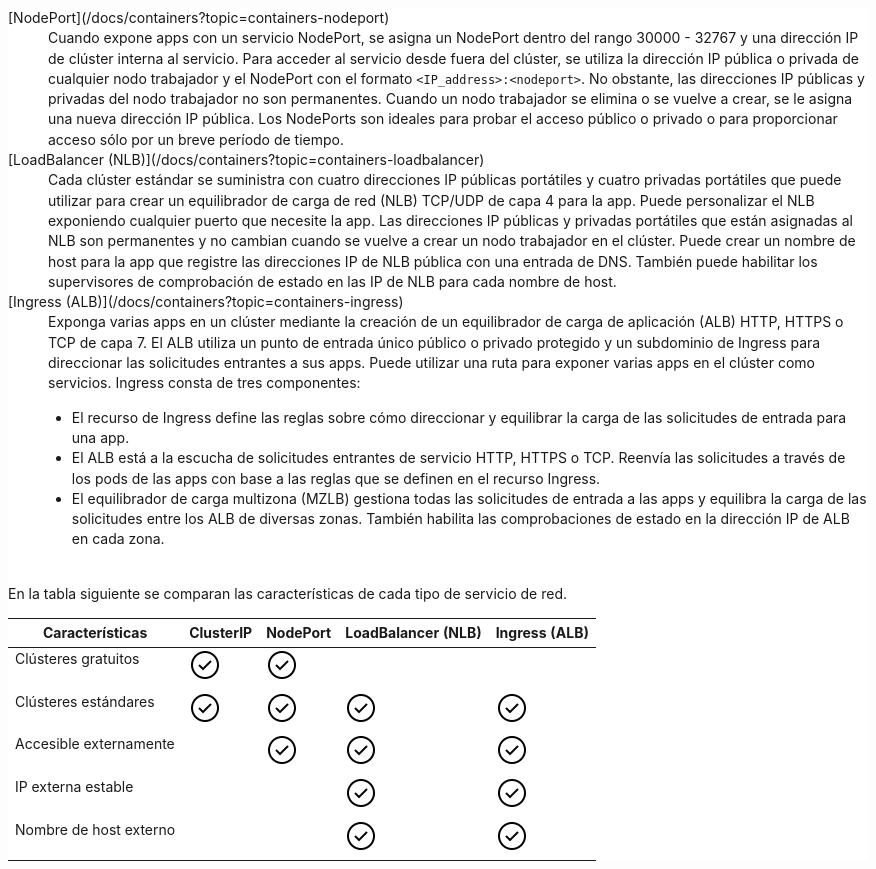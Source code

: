 <dt>[NodePort](/docs/containers?topic=containers-nodeport)</dt>
<dd>Cuando expone apps con un servicio NodePort, se asigna un NodePort dentro del rango 30000 - 32767 y una dirección IP de clúster interna al servicio. Para acceder al servicio desde fuera del clúster, se utiliza la dirección IP pública o privada de cualquier nodo trabajador y el NodePort con el formato <code>&lt;IP_address&gt;:&lt;nodeport&gt;</code>. No obstante, las direcciones IP públicas y privadas del nodo trabajador no son permanentes. Cuando un nodo trabajador se elimina o se vuelve a crear, se le asigna una nueva dirección IP pública. Los NodePorts son ideales para probar el acceso público o privado o para proporcionar acceso sólo por un breve período de tiempo.</dd>

<dt>[LoadBalancer (NLB)](/docs/containers?topic=containers-loadbalancer)</dt>
<dd>Cada clúster estándar se suministra con cuatro direcciones IP públicas portátiles y cuatro privadas portátiles que puede utilizar para crear un equilibrador de carga de red (NLB) TCP/UDP de capa 4 para la app. Puede personalizar el NLB exponiendo cualquier puerto que necesite la app. Las direcciones IP públicas y privadas portátiles que están asignadas al NLB son permanentes y no cambian cuando se vuelve a crear un nodo trabajador en el clúster. Puede crear un nombre de host para la app que registre las direcciones IP de NLB pública con una entrada de DNS. También puede habilitar los supervisores de comprobación de estado en las IP de NLB para cada nombre de host.</dd>

<dt>[Ingress (ALB)](/docs/containers?topic=containers-ingress)</dt>
<dd>Exponga varias apps en un clúster mediante la creación de un equilibrador de carga de aplicación (ALB) HTTP, HTTPS o TCP de capa 7. El ALB utiliza un punto de entrada único público o privado protegido y un subdominio de Ingress para direccionar las solicitudes entrantes a sus apps. Puede utilizar una ruta para exponer varias apps en el clúster como servicios. Ingress consta de tres componentes:<ul>
  <li>El recurso de Ingress define las reglas sobre cómo direccionar y equilibrar la carga de las solicitudes de entrada para una app.</li>
  <li>El ALB está a la escucha de solicitudes entrantes de servicio HTTP, HTTPS o TCP. Reenvía las solicitudes a través de los pods de las apps con base a las reglas que se definen en el recurso Ingress.</li>
  <li>El equilibrador de carga multizona (MZLB) gestiona todas las solicitudes de entrada a las apps y equilibra la carga de las solicitudes entre los ALB de diversas zonas. También habilita las comprobaciones de estado en la dirección IP de ALB en cada zona.</li></ul></dd>
</dl>

</br>
En la tabla siguiente se comparan las características de cada tipo de servicio de red.

|Características|ClusterIP|NodePort|LoadBalancer (NLB)|Ingress (ALB)|
|---------------|---------|--------|------------|-------|
|Clústeres gratuitos|<img src="images/confirm.svg" width="32" alt="Característica disponible" style="width:32px;" />|<img src="images/confirm.svg" width="32" alt="Característica disponible" style="width:32px;" />| | |
|Clústeres estándares|<img src="images/confirm.svg" width="32" alt="Característica disponible" style="width:32px;" />|<img src="images/confirm.svg" width="32" alt="Característica disponible" style="width:32px;" />|<img src="images/confirm.svg" width="32" alt="Característica disponible" style="width:32px;" />|<img src="images/confirm.svg" width="32" alt="Característica disponible" style="width:32px;" />|
|Accesible externamente| |<img src="images/confirm.svg" width="32" alt="Característica disponible" style="width:32px;" />|<img src="images/confirm.svg" width="32" alt="Característica disponible" style="width:32px;" />|<img src="images/confirm.svg" width="32" alt="Característica disponible" style="width:32px;" />|
|IP externa estable| | |<img src="images/confirm.svg" width="32" alt="Característica disponible" style="width:32px;" />|<img src="images/confirm.svg" width="32" alt="Característica disponible" style="width:32px;" />|
|Nombre de host externo| | |<img src="images/confirm.svg" width="32" alt="Característica disponible" style="width:32px;" />|<img src="images/confirm.svg" width="32" alt="Característica disponible" style="width:32px;" />|